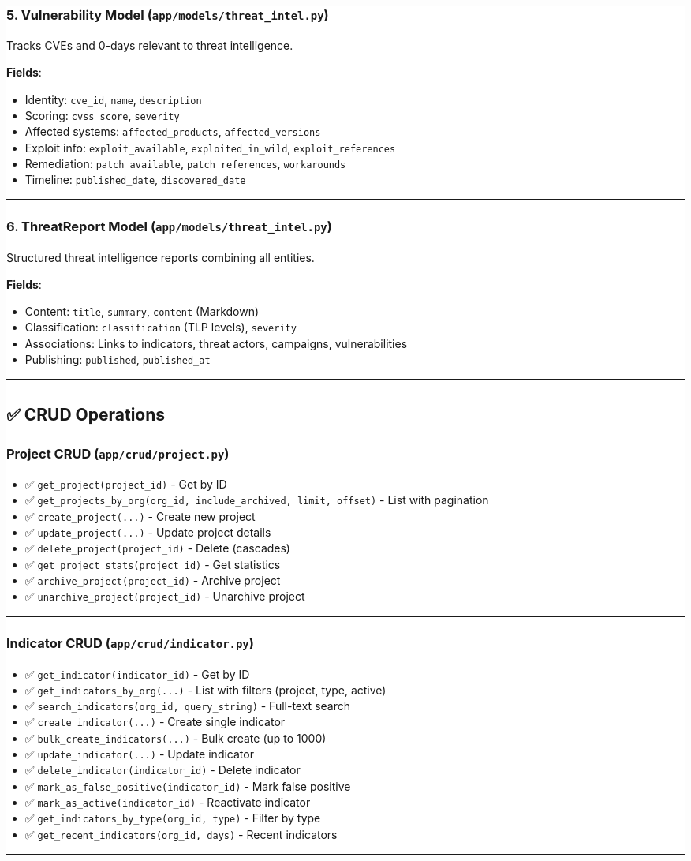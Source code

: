 
### 5. Vulnerability Model (`app/models/threat_intel.py`)

Tracks CVEs and 0-days relevant to threat intelligence.

**Fields**:
- Identity: `cve_id`, `name`, `description`
- Scoring: `cvss_score`, `severity`
- Affected systems: `affected_products`, `affected_versions`
- Exploit info: `exploit_available`, `exploited_in_wild`, `exploit_references`
- Remediation: `patch_available`, `patch_references`, `workarounds`
- Timeline: `published_date`, `discovered_date`

---

### 6. ThreatReport Model (`app/models/threat_intel.py`)

Structured threat intelligence reports combining all entities.

**Fields**:
- Content: `title`, `summary`, `content` (Markdown)
- Classification: `classification` (TLP levels), `severity`
- Associations: Links to indicators, threat actors, campaigns, vulnerabilities
- Publishing: `published`, `published_at`

---

## ✅ CRUD Operations

### Project CRUD (`app/crud/project.py`)

- ✅ `get_project(project_id)` - Get by ID
- ✅ `get_projects_by_org(org_id, include_archived, limit, offset)` - List with pagination
- ✅ `create_project(...)` - Create new project
- ✅ `update_project(...)` - Update project details
- ✅ `delete_project(project_id)` - Delete (cascades)
- ✅ `get_project_stats(project_id)` - Get statistics
- ✅ `archive_project(project_id)` - Archive project
- ✅ `unarchive_project(project_id)` - Unarchive project

---

### Indicator CRUD (`app/crud/indicator.py`)

- ✅ `get_indicator(indicator_id)` - Get by ID
- ✅ `get_indicators_by_org(...)` - List with filters (project, type, active)
- ✅ `search_indicators(org_id, query_string)` - Full-text search
- ✅ `create_indicator(...)` - Create single indicator
- ✅ `bulk_create_indicators(...)` - Bulk create (up to 1000)
- ✅ `update_indicator(...)` - Update indicator
- ✅ `delete_indicator(indicator_id)` - Delete indicator
- ✅ `mark_as_false_positive(indicator_id)` - Mark false positive
- ✅ `mark_as_active(indicator_id)` - Reactivate indicator
- ✅ `get_indicators_by_type(org_id, type)` - Filter by type
- ✅ `get_recent_indicators(org_id, days)` - Recent indicators

---
